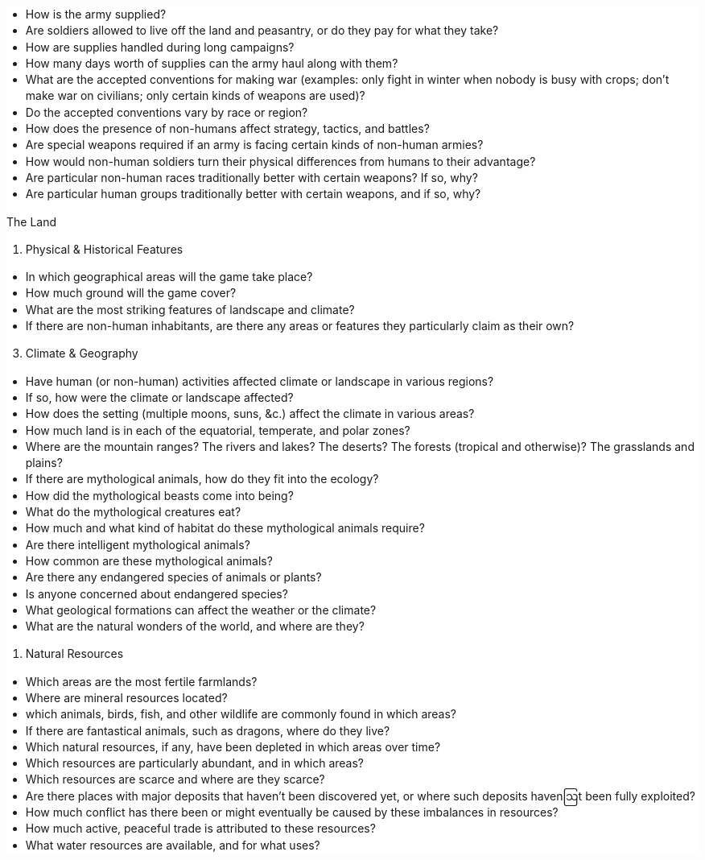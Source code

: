 - How is the army supplied?
- Are soldiers allowed to live off the land and peasantry, or do they pay for what they take?
- How are supplies handled during long campaigns?
- How many days worth of supplies can the army haul along with them?
- What are the accepted conventions for making war (examples: only fight in winter when nobody is busy with crops; don’t make war on civilians; only certain kinds of weapons are used)?
- Do the accepted conventions vary by race or region?
- How does the presence of non-humans affect strategy, tactics, and battles?
- Are special weapons required if an army is facing certain kinds of non-human armies?
- How would non-human soldiers turn their physical differences from humans to their advantage?
- Are particular non-human races traditionally better with certain weapons? If so, why?
- Are particular human groups traditionally better with certain weapons, and if so, why?

The Land

1. Physical & Historical Features

- In which geographical areas will the game take place?
- How much ground will the game cover?
- What are the most striking features of landscape and climate?
- If there are non-human inhabitants, are there any areas or features they particularly claim as their own?

3. Climate & Geography

- Have human (or non-human) activities affected climate or landscape in various regions?
- If so, how were the climate or landscape affected?
- How does the setting (multiple moons, suns, &c.) affect the climate in various areas?
- How much land is in each of the equatorial, temperate, and polar zones?
- Where are the mountain ranges? The rivers and lakes? The deserts? The forests (tropical and otherwise)? The grasslands and plains?
- If there are mythological animals, how do they fit into the ecology?
- How did the mythological beasts come into being?
- What do the mythological creatures eat?
- How much and what kind of habitat do these mythological animals require?
- Are there intelligent mythological animals?
- How common are these mythological animals?
- Are there any endangered species of animals or plants?
- Is anyone concerned about endangered species?
- What geological formations can affect the weather or the climate?
- What are the natural wonders of the world, and where are they?

1. Natural Resources

- Which areas are the most fertile farmlands?
- Where are mineral resources located?
- which animals, birds, fish, and other wildlife are commonly found in which areas?
- If there are fantastical animals, such as dragons, where do they live?
- Which natural resources, if any, have been depleted in which areas over time?
- Which resources are particularly abundant, and in which areas?
- Which resources are scarce and where are they scarce?
- Are there places with major deposits that haven’t been discovered yet, or where such deposits havenဩt been fully exploited?
- How much conflict has there been or might eventually be caused by these imbalances in resources?
- How much active, peaceful trade is attributed to these resources?
- What water resources are available, and for what uses?
